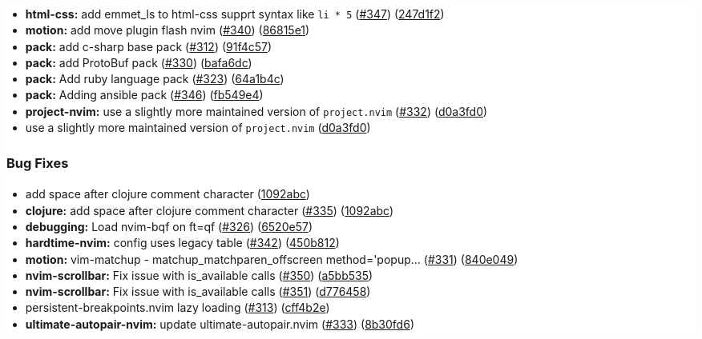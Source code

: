 * **html-css:** add emmet_ls to html-css supprt syntax like `li * 5` ([#347](https://github.com/AstroNvim/astrocommunity/issues/347)) ([247d1f2](https://github.com/AstroNvim/astrocommunity/commit/247d1f2c93894ab2c4fe848e972731b697ab0fdf))
* **motion:** add move plugin flash nvim ([#340](https://github.com/AstroNvim/astrocommunity/issues/340)) ([86815e1](https://github.com/AstroNvim/astrocommunity/commit/86815e184d3554968f231b24977b09aee34fbcdc))
* **pack:** add c-sharp base pack ([#312](https://github.com/AstroNvim/astrocommunity/issues/312)) ([91f4c57](https://github.com/AstroNvim/astrocommunity/commit/91f4c57101d12cfdd9133f5aafe6c36e1eee4026))
* **pack:** add ProtoBuf pack ([#330](https://github.com/AstroNvim/astrocommunity/issues/330)) ([bafa6dc](https://github.com/AstroNvim/astrocommunity/commit/bafa6dc0ed24493b3db3ddc2d68400a580514099))
* **pack:** Add ruby language pack ([#323](https://github.com/AstroNvim/astrocommunity/issues/323)) ([64a1b4c](https://github.com/AstroNvim/astrocommunity/commit/64a1b4cc40192fef5efad52b542b5acd3ee2f07b))
* **pack:** Adding ansible pack ([#346](https://github.com/AstroNvim/astrocommunity/issues/346)) ([fb549e4](https://github.com/AstroNvim/astrocommunity/commit/fb549e4f2a6907d2bb197d3fefa5e8cd19b45121))
* **project-nvim:** use a slightly more maintained version of `project.nvim` ([#332](https://github.com/AstroNvim/astrocommunity/issues/332)) ([d0a3fd0](https://github.com/AstroNvim/astrocommunity/commit/d0a3fd08a91c67f5ccdb8181167d5abee84dbc76))
* use a slightly more maintained version of `project.nvim` ([d0a3fd0](https://github.com/AstroNvim/astrocommunity/commit/d0a3fd08a91c67f5ccdb8181167d5abee84dbc76))


### Bug Fixes

* add space after clojure comment character ([1092abc](https://github.com/AstroNvim/astrocommunity/commit/1092abc932d64a068d66b2bf92e79689b55941dc))
* **clojure:** add space after clojure comment character ([#335](https://github.com/AstroNvim/astrocommunity/issues/335)) ([1092abc](https://github.com/AstroNvim/astrocommunity/commit/1092abc932d64a068d66b2bf92e79689b55941dc))
* **debugging:** Load nvim-bqf on ft=qf ([#326](https://github.com/AstroNvim/astrocommunity/issues/326)) ([6520e57](https://github.com/AstroNvim/astrocommunity/commit/6520e57f1a493a98c63d725983e63c8c80dcc488))
* **hardtime-nvim:** config uses legacy table ([#342](https://github.com/AstroNvim/astrocommunity/issues/342)) ([450b812](https://github.com/AstroNvim/astrocommunity/commit/450b81243ffb12cfb7a31e6be38b1df463e33950))
* **motion:** vim-matchup - matchup_matchparen_offscreen method='popup… ([#331](https://github.com/AstroNvim/astrocommunity/issues/331)) ([840e049](https://github.com/AstroNvim/astrocommunity/commit/840e0497d6dccfa4cfaac988948e98b85c000091))
* **nvim-scrollbar:** Fix issue with is_available calls ([#350](https://github.com/AstroNvim/astrocommunity/issues/350)) ([a5bb535](https://github.com/AstroNvim/astrocommunity/commit/a5bb5354cd0a73e9f698dc2f6c71958960ee7741))
* **nvim-scrollbar:** Fix issue with is_available calls ([#351](https://github.com/AstroNvim/astrocommunity/issues/351)) ([d776458](https://github.com/AstroNvim/astrocommunity/commit/d77645817bb2cd1ad8291be44cd02e1fd4e52893))
* persistent-breakpoints.nvim lazy loading ([#313](https://github.com/AstroNvim/astrocommunity/issues/313)) ([cff4b2e](https://github.com/AstroNvim/astrocommunity/commit/cff4b2e4806c45bb0f1a6179307224d85377ada0))
* **ultimate-autopair-nvim:** update ultimate-autopair.nvim ([#333](https://github.com/AstroNvim/astrocommunity/issues/333)) ([8b30fd6](https://github.com/AstroNvim/astrocommunity/commit/8b30fd6dc658f75f4e5e5a9678aad648adf2c614))
